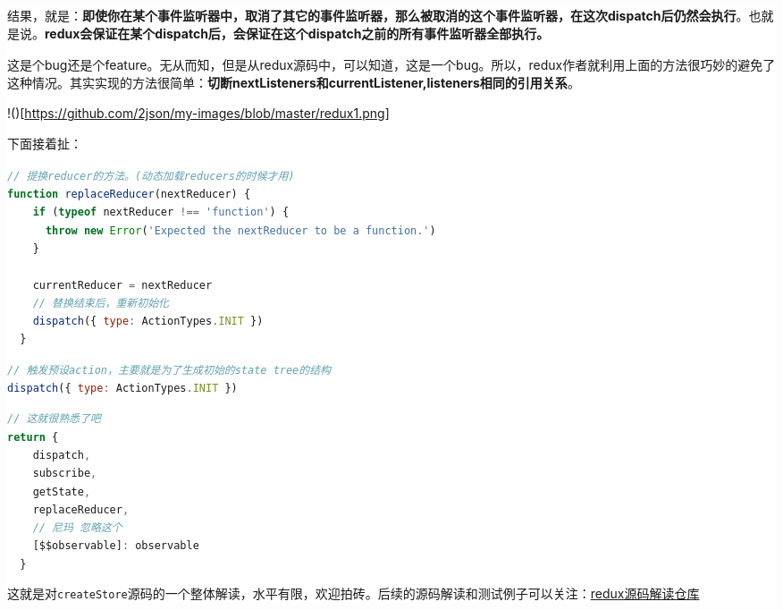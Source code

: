 结果，就是：**即使你在某个事件监听器中，取消了其它的事件监听器，那么被取消的这个事件监听器，在这次dispatch后仍然会执行**。也就是说。**redux会保证在某个dispatch后，会保证在这个dispatch之前的所有事件监听器全部执行。**

这是个bug还是个feature。无从而知，但是从redux源码中，可以知道，这是一个bug。所以，redux作者就利用上面的方法很巧妙的避免了这种情况。其实实现的方法很简单：**切断nextListeners和currentListener,listeners相同的引用关系**。



!()[https://github.com/2json/my-images/blob/master/redux1.png]



下面接着扯：

```js
// 提换reducer的方法。(动态加载reducers的时候才用)
function replaceReducer(nextReducer) {
    if (typeof nextReducer !== 'function') {
      throw new Error('Expected the nextReducer to be a function.')
    }

    currentReducer = nextReducer
    // 替换结束后，重新初始化
    dispatch({ type: ActionTypes.INIT })
  }
```

```js
// 触发预设action，主要就是为了生成初始的state tree的结构
dispatch({ type: ActionTypes.INIT })
```

```js
// 这就很熟悉了吧
return {
    dispatch,
    subscribe,
    getState,
    replaceReducer,
  	// 尼玛 忽略这个
    [$$observable]: observable
  }
```

这就是对`createStore`源码的一个整体解读，水平有限，欢迎拍砖。后续的源码解读和测试例子可以关注：[redux源码解读仓库](https://github.com/SourceCooode/__redux)
